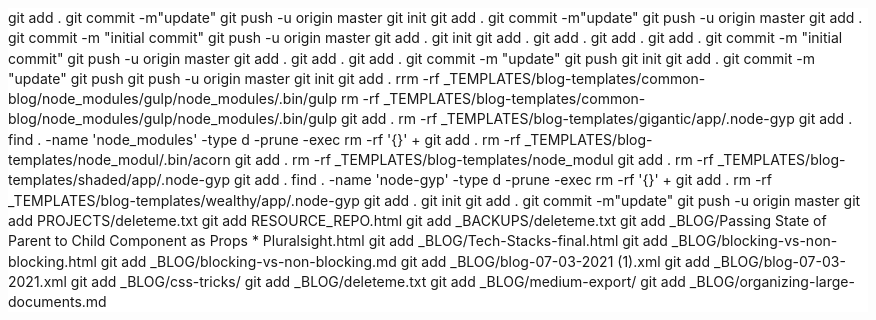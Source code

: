 git add .
git commit -m"update"
git push -u origin master
git init
git add .
git commit -m"update"
git push -u origin master
git add .
git commit -m "initial commit"
git push -u origin master
git add .
git init
git add .
git add .
git add .
git add .
git commit -m "initial commit"
git push -u origin master
git add .
git add .
git add .
git commit -m "update"
git push
git init
git add .
git commit -m "update"
git push
git push -u origin master
git init
git add .
rrm -rf \_TEMPLATES/blog-templates/common-blog/node_modules/gulp/node_modules/.bin/gulp
rm -rf \_TEMPLATES/blog-templates/common-blog/node_modules/gulp/node_modules/.bin/gulp
git add .
rm -rf \_TEMPLATES/blog-templates/gigantic/app/.node-gyp
git add .
find . -name 'node_modules' -type d -prune -exec rm -rf '{}' +
git add .
rm -rf \_TEMPLATES/blog-templates/node_modul/.bin/acorn
git add .
rm -rf \_TEMPLATES/blog-templates/node_modul
git add .
rm -rf \_TEMPLATES/blog-templates/shaded/app/.node-gyp
git add .
find . -name 'node-gyp' -type d -prune -exec rm -rf '{}' +
git add .
rm -rf \_TEMPLATES/blog-templates/wealthy/app/.node-gyp
git add .
git init
git add .
git commit -m"update"
git push -u origin master
git add PROJECTS/deleteme.txt
git add RESOURCE_REPO.html
git add \_BACKUPS/deleteme.txt
git add \_BLOG/Passing State of Parent to Child Component as Props * Pluralsight.html
git add _BLOG/Tech-Stacks-final.html
git add \_BLOG/blocking-vs-non-blocking.html
git add \_BLOG/blocking-vs-non-blocking.md
git add \_BLOG/blog-07-03-2021 (1).xml
git add \_BLOG/blog-07-03-2021.xml
git add \_BLOG/css-tricks/
git add \_BLOG/deleteme.txt
git add \_BLOG/medium-export/
git add \_BLOG/organizing-large-documents.md